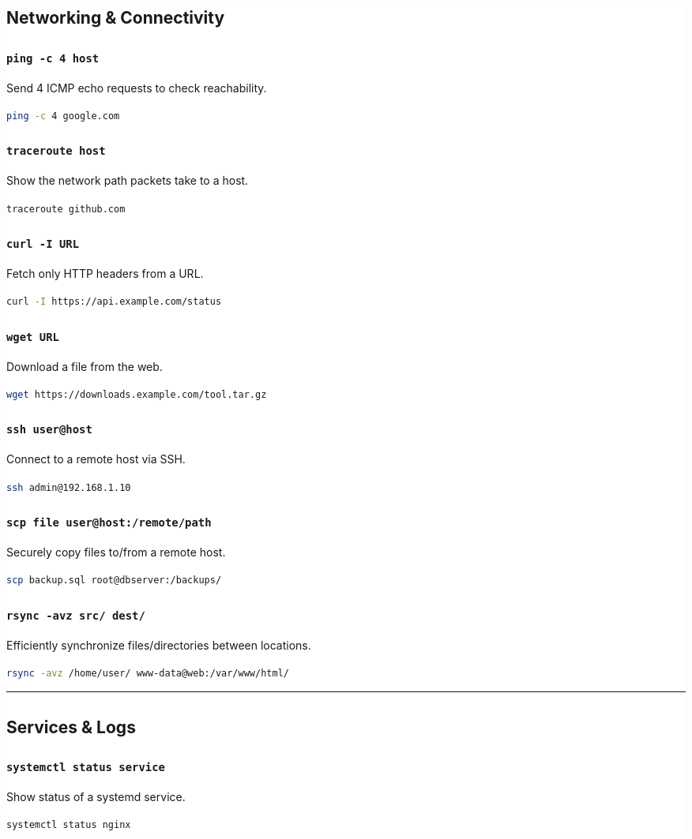 
## Networking & Connectivity

### `ping -c 4 host`
Send 4 ICMP echo requests to check reachability.
```bash
ping -c 4 google.com
```

### `traceroute host`
Show the network path packets take to a host.
```bash
traceroute github.com
```

### `curl -I URL`
Fetch only HTTP headers from a URL.
```bash
curl -I https://api.example.com/status
```

### `wget URL`
Download a file from the web.
```bash
wget https://downloads.example.com/tool.tar.gz
```

### `ssh user@host`
Connect to a remote host via SSH.
```bash
ssh admin@192.168.1.10
```

### `scp file user@host:/remote/path`
Securely copy files to/from a remote host.
```bash
scp backup.sql root@dbserver:/backups/
```

### `rsync -avz src/ dest/`
Efficiently synchronize files/directories between locations.
```bash
rsync -avz /home/user/ www-data@web:/var/www/html/
```

---

## Services & Logs

### `systemctl status service`
Show status of a systemd service.
```bash
systemctl status nginx
```
